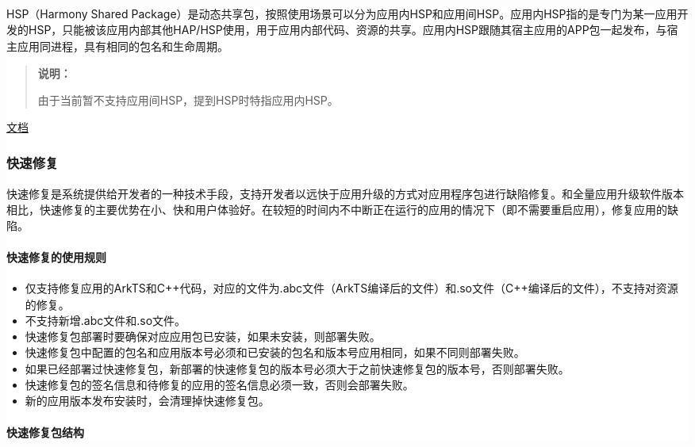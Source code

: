 HSP（Harmony Shared Package）是动态共享包，按照使用场景可以分为应用内HSP和应用间HSP。应用内HSP指的是专门为某一应用开发的HSP，只能被该应用内部其他HAP/HSP使用，用于应用内部代码、资源的共享。应用内HSP跟随其宿主应用的APP包一起发布，与宿主应用同进程，具有相同的包名和生命周期。

> **说明：**
>
> 由于当前暂不支持应用间HSP，提到HSP时特指应用内HSP。

[文档](https://docs.openharmony.cn/pages/v4.0/zh-cn/application-dev/quick-start/in-app-hsp.md/)



### 快速修复

快速修复是系统提供给开发者的一种技术手段，支持开发者以远快于应用升级的方式对应用程序包进行缺陷修复。和全量应用升级软件版本相比，快速修复的主要优势在小、快和用户体验好。在较短的时间内不中断正在运行的应用的情况下（即不需要重启应用），修复应用的缺陷。

#### 快速修复的使用规则

- 仅支持修复应用的ArkTS和C++代码，对应的文件为.abc文件（ArkTS编译后的文件）和.so文件（C++编译后的文件），不支持对资源的修复。
- 不支持新增.abc文件和.so文件。
- 快速修复包部署时要确保对应应用包已安装，如果未安装，则部署失败。
- 快速修复包中配置的包名和应用版本号必须和已安装的包名和版本号应用相同，如果不同则部署失败。
- 如果已经部署过快速修复包，新部署的快速修复包的版本号必须大于之前快速修复包的版本号，否则部署失败。
- 快速修复包的签名信息和待修复的应用的签名信息必须一致，否则会部署失败。
- 新的应用版本发布安装时，会清理掉快速修复包。

#### 快速修复包结构
